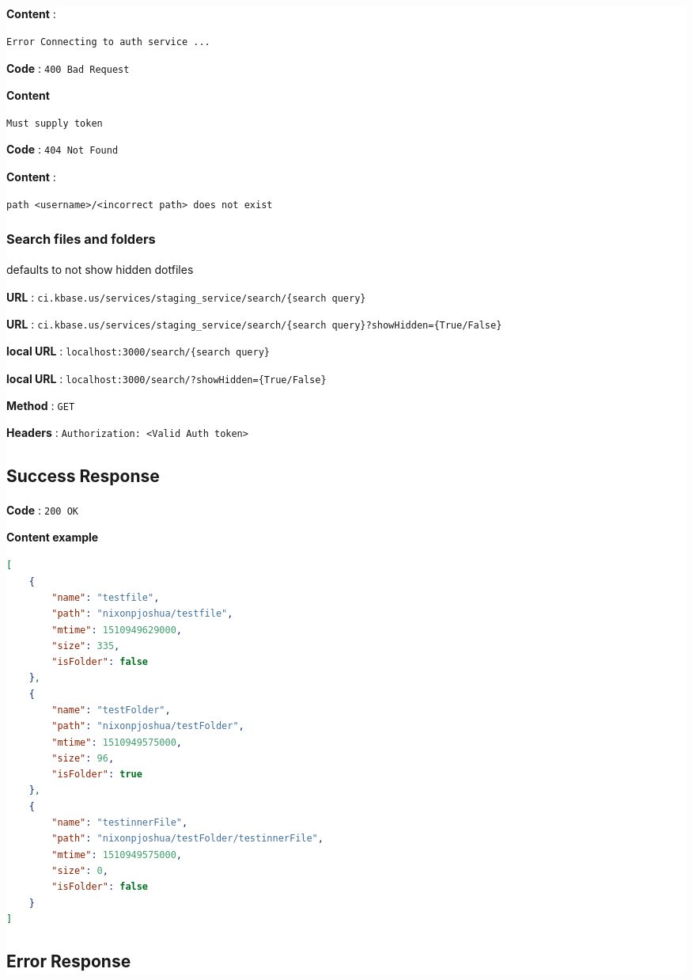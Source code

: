 **Content** :
```
Error Connecting to auth service ...
```
**Code** : `400 Bad Request`

**Content**
```
Must supply token
```

**Code** : `404 Not Found`

**Content** :
```
path <username>/<incorrect path> does not exist
```

### Search files and folders
defaults to not show hidden dotfiles

**URL** : `ci.kbase.us/services/staging_service/search/{search query}`

**URL** : `ci.kbase.us/services/staging_service/search/{search query}?showHidden={True/False}`

**local URL** : `localhost:3000/search/{search query}`

**local URL** : `localhost:3000/search/?showHidden={True/False}`

**Method** : `GET`

**Headers** : `Authorization: <Valid Auth token>`

## Success Response

**Code** : `200 OK`

**Content example**

```json
[
    {
        "name": "testfile",
        "path": "nixonpjoshua/testfile",
        "mtime": 1510949629000,
        "size": 335,
        "isFolder": false
    },
    {
        "name": "testFolder",
        "path": "nixonpjoshua/testFolder",
        "mtime": 1510949575000,
        "size": 96,
        "isFolder": true
    },
    {
        "name": "testinnerFile",
        "path": "nixonpjoshua/testFolder/testinnerFile",
        "mtime": 1510949575000,
        "size": 0,
        "isFolder": false
    }
]
```
## Error Response
